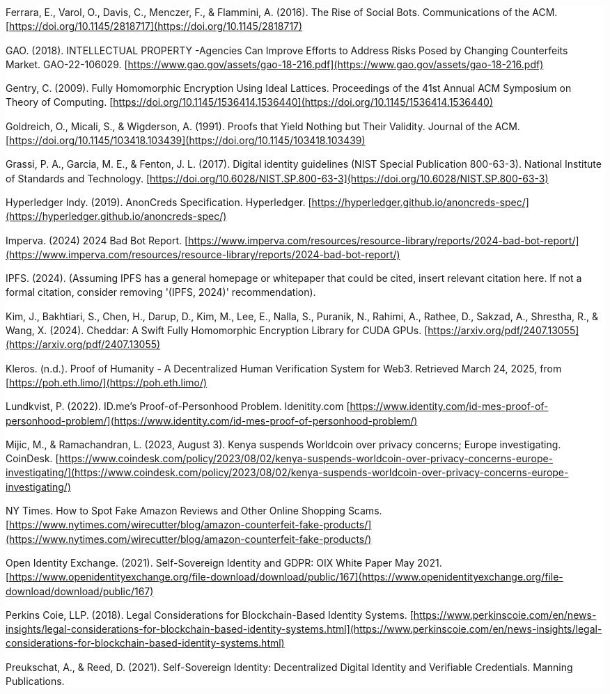 Ferrara, E., Varol, O., Davis, C., Menczer, F., & Flammini, A. (2016). The Rise of Social Bots. Communications of the ACM. [https://doi.org/10.1145/2818717](https://doi.org/10.1145/2818717)

GAO. (2018). INTELLECTUAL PROPERTY \-Agencies Can Improve Efforts to Address Risks Posed by Changing Counterfeits Market. GAO-22-106029. [https://www.gao.gov/assets/gao-18-216.pdf](https://www.gao.gov/assets/gao-18-216.pdf)

Gentry, C. (2009). Fully Homomorphic Encryption Using Ideal Lattices. Proceedings of the 41st Annual ACM Symposium on Theory of Computing. [https://doi.org/10.1145/1536414.1536440](https://doi.org/10.1145/1536414.1536440)

Goldreich, O., Micali, S., & Wigderson, A. (1991). Proofs that Yield Nothing but Their Validity. Journal of the ACM. [https://doi.org/10.1145/103418.103439](https://doi.org/10.1145/103418.103439)

Grassi, P. A., Garcia, M. E., & Fenton, J. L. (2017). Digital identity guidelines (NIST Special Publication 800-63-3). National Institute of Standards and Technology. [https://doi.org/10.6028/NIST.SP.800-63-3](https://doi.org/10.6028/NIST.SP.800-63-3)

Hyperledger Indy. (2019). AnonCreds Specification. Hyperledger. [https://hyperledger.github.io/anoncreds-spec/](https://hyperledger.github.io/anoncreds-spec/)

Imperva. (2024) 2024 Bad Bot Report. [https://www.imperva.com/resources/resource-library/reports/2024-bad-bot-report/](https://www.imperva.com/resources/resource-library/reports/2024-bad-bot-report/)

IPFS. (2024). (Assuming IPFS has a general homepage or whitepaper that could be cited, insert relevant citation here. If not a formal citation, consider removing '(IPFS, 2024)' recommendation).

Kim, J., Bakhtiari, S., Chen, H., Darup, D., Kim, M., Lee, E., Nalla, S., Puranik, N., Rahimi, A., Rathee, D., Sakzad, A., Shrestha, R., & Wang, X. (2024). Cheddar: A Swift Fully Homomorphic Encryption Library for CUDA GPUs. [https://arxiv.org/pdf/2407.13055](https://arxiv.org/pdf/2407.13055)

Kleros. (n.d.). Proof of Humanity \- A Decentralized Human Verification System for Web3. Retrieved March 24, 2025, from [https://poh.eth.limo/](https://poh.eth.limo/)

Lundkvist, P. (2022). ID.me’s Proof-of-Personhood Problem. Idenitity.com [https://www.identity.com/id-mes-proof-of-personhood-problem/](https://www.identity.com/id-mes-proof-of-personhood-problem/)

Mijic, M., & Ramachandran, L. (2023, August 3). Kenya suspends Worldcoin over privacy concerns; Europe investigating. CoinDesk. [https://www.coindesk.com/policy/2023/08/02/kenya-suspends-worldcoin-over-privacy-concerns-europe-investigating/](https://www.coindesk.com/policy/2023/08/02/kenya-suspends-worldcoin-over-privacy-concerns-europe-investigating/)

NY Times. How to Spot Fake Amazon Reviews and Other Online Shopping Scams. [https://www.nytimes.com/wirecutter/blog/amazon-counterfeit-fake-products/](https://www.nytimes.com/wirecutter/blog/amazon-counterfeit-fake-products/)

Open Identity Exchange. (2021). Self-Sovereign Identity and GDPR: OIX White Paper May 2021\. [https://www.openidentityexchange.org/file-download/download/public/167](https://www.openidentityexchange.org/file-download/download/public/167)

Perkins Coie, LLP. (2018). Legal Considerations for Blockchain-Based Identity Systems. [https://www.perkinscoie.com/en/news-insights/legal-considerations-for-blockchain-based-identity-systems.html](https://www.perkinscoie.com/en/news-insights/legal-considerations-for-blockchain-based-identity-systems.html)

Preukschat, A., & Reed, D. (2021). Self-Sovereign Identity: Decentralized Digital Identity and Verifiable Credentials. Manning Publications.
